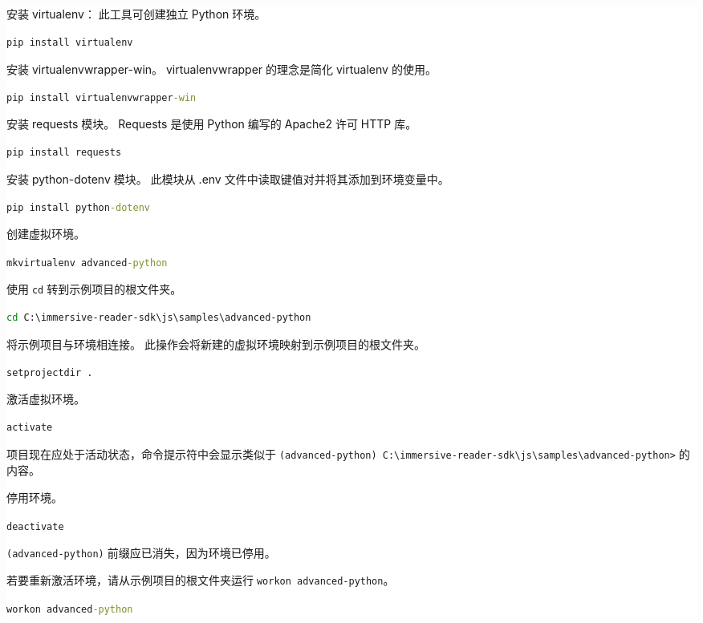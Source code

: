 安装 virtualenv： 此工具可创建独立 Python 环境。

```cmd
pip install virtualenv
```

安装 virtualenvwrapper-win。 virtualenvwrapper 的理念是简化 virtualenv 的使用。

```cmd
pip install virtualenvwrapper-win
```

安装 requests 模块。 Requests 是使用 Python 编写的 Apache2 许可 HTTP 库。

```cmd
pip install requests
```

安装 python-dotenv 模块。 此模块从 .env 文件中读取键值对并将其添加到环境变量中。

```cmd
pip install python-dotenv
```

创建虚拟环境。

```cmd
mkvirtualenv advanced-python
```

使用 `cd` 转到示例项目的根文件夹。

```cmd
cd C:\immersive-reader-sdk\js\samples\advanced-python
```

将示例项目与环境相连接。 此操作会将新建的虚拟环境映射到示例项目的根文件夹。

```cmd
setprojectdir .
```

激活虚拟环境。

```cmd
activate
```

项目现在应处于活动状态，命令提示符中会显示类似于 `(advanced-python) C:\immersive-reader-sdk\js\samples\advanced-python>` 的内容。

停用环境。

```cmd
deactivate
```

`(advanced-python)` 前缀应已消失，因为环境已停用。

若要重新激活环境，请从示例项目的根文件夹运行 `workon advanced-python`。

```cmd
workon advanced-python
```
